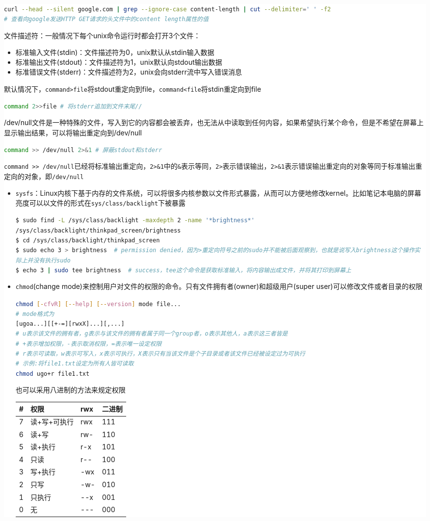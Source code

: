   ```bash
  curl --head --silent google.com | grep --ignore-case content-length | cut --delimiter=' ' -f2
  # 查看向google发送HTTP GET请求的头文件中的content length属性的值
  ```

  文件描述符：一般情况下每个unix命令运行时都会打开3个文件：

  + 标准输入文件(stdin)：文件描述符为0，unix默认从stdin输入数据
  + 标准输出文件(stdout)：文件描述符为1，unix默认向stdout输出数据
  + 标准错误文件(stderr)：文件描述符为2，unix会向stderr流中写入错误消息

  默认情况下，`command>file`将stdout重定向到file，`command<file`将stdin重定向到file

  ```bash
  command 2>>file # 将stderr追加到文件末尾//
  ```

  /dev/null文件是一种特殊的文件，写入到它的内容都会被丢弃，也无法从中读取到任何内容，如果希望执行某个命令，但是不希望在屏幕上显示输出结果，可以将输出重定向到/dev/null

  ```bash
  command >> /dev/null 2>&1 # 屏蔽stdout和stderr
  ```

  `command >> /dev/null`已经将标准输出重定向，`2>&1`中的`&`表示等同，`2>`表示错误输出，`2>&1`表示错误输出重定向的对象等同于标准输出重定向的对象，即`/dev/null`

+ `sysfs`：Linux内核下基于内存的文件系统，可以将很多内核参数以文件形式暴露，从而可以方便地修改kernel。比如笔记本电脑的屏幕亮度可以以文件的形式在`sys/class/backlight`下被暴露

  ```bash
  $ sudo find -L /sys/class/backlight -maxdepth 2 -name '*brightness*'
  /sys/class/backlight/thinkpad_screen/brightness
  $ cd /sys/class/backlight/thinkpad_screen
  $ sudo echo 3 > brightness  # permission denied，因为>重定向符号之前的sudo并不能被后面观察到，也就是说写入brightness这个操作实际上并没有执行sudo
  $ echo 3 | sudo tee brightness  # success，tee这个命令是获取标准输入，将内容输出成文件，并将其打印到屏幕上
  ```

+ `chmod`(change mode)来控制用户对文件的权限的命令。只有文件拥有者(owner)和超级用户(super user)可以修改文件或者目录的权限

  ```bash
  chmod [-cfvR] [--help] [--version] mode file...
  # mode格式为
  [ugoa...][[+-=][rwxX]...][,...]
  # u表示该文件的拥有者，g表示与该文件的拥有者属于同一个group者，o表示其他人，a表示这三者皆是
  # +表示增加权限，-表示取消权限，=表示唯一设定权限
  # r表示可读取，w表示可写入，x表示可执行，X表示只有当该文件是个子目录或者该文件已经被设定过为可执行
  # 示例:将file1.txt设定为所有人皆可读取
  chmod ugo+r file1.txt
  ```

  也可以采用八进制的方法来规定权限

  | #    | 权限         | rwx  | 二进制 |
  | ---- | ------------ | ---- | ------ |
  | 7    | 读+写+可执行 | rwx  | 111    |
  | 6    | 读+写        | rw-  | 110    |
  | 5    | 读+执行      | r-x  | 101    |
  | 4    | 只读         | r--  | 100    |
  | 3    | 写+执行      | -wx  | 011    |
  | 2    | 只写         | -w-  | 010    |
  | 1    | 只执行       | --x  | 001    |
  | 0    | 无           | ---  | 000    |
